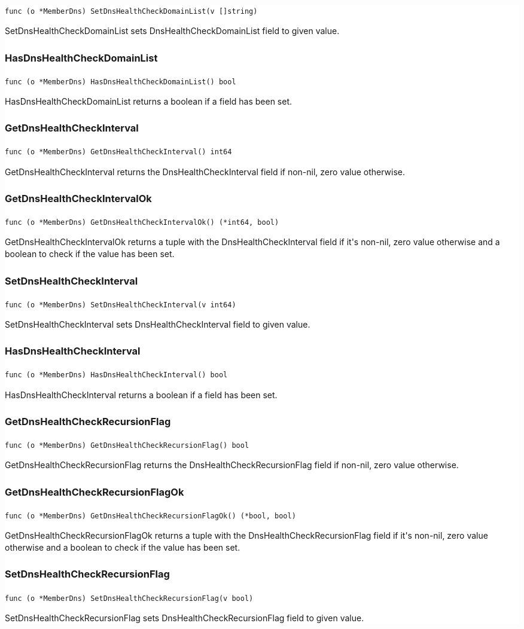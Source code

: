 `func (o *MemberDns) SetDnsHealthCheckDomainList(v []string)`

SetDnsHealthCheckDomainList sets DnsHealthCheckDomainList field to given value.

### HasDnsHealthCheckDomainList

`func (o *MemberDns) HasDnsHealthCheckDomainList() bool`

HasDnsHealthCheckDomainList returns a boolean if a field has been set.

### GetDnsHealthCheckInterval

`func (o *MemberDns) GetDnsHealthCheckInterval() int64`

GetDnsHealthCheckInterval returns the DnsHealthCheckInterval field if non-nil, zero value otherwise.

### GetDnsHealthCheckIntervalOk

`func (o *MemberDns) GetDnsHealthCheckIntervalOk() (*int64, bool)`

GetDnsHealthCheckIntervalOk returns a tuple with the DnsHealthCheckInterval field if it's non-nil, zero value otherwise
and a boolean to check if the value has been set.

### SetDnsHealthCheckInterval

`func (o *MemberDns) SetDnsHealthCheckInterval(v int64)`

SetDnsHealthCheckInterval sets DnsHealthCheckInterval field to given value.

### HasDnsHealthCheckInterval

`func (o *MemberDns) HasDnsHealthCheckInterval() bool`

HasDnsHealthCheckInterval returns a boolean if a field has been set.

### GetDnsHealthCheckRecursionFlag

`func (o *MemberDns) GetDnsHealthCheckRecursionFlag() bool`

GetDnsHealthCheckRecursionFlag returns the DnsHealthCheckRecursionFlag field if non-nil, zero value otherwise.

### GetDnsHealthCheckRecursionFlagOk

`func (o *MemberDns) GetDnsHealthCheckRecursionFlagOk() (*bool, bool)`

GetDnsHealthCheckRecursionFlagOk returns a tuple with the DnsHealthCheckRecursionFlag field if it's non-nil, zero value otherwise
and a boolean to check if the value has been set.

### SetDnsHealthCheckRecursionFlag

`func (o *MemberDns) SetDnsHealthCheckRecursionFlag(v bool)`

SetDnsHealthCheckRecursionFlag sets DnsHealthCheckRecursionFlag field to given value.
